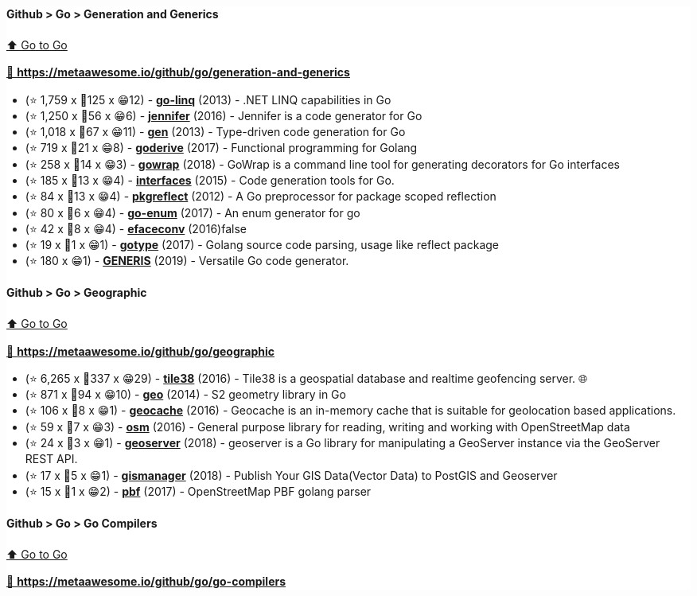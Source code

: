 #### Github > Go > Generation and Generics
[⬆ Go to Go](/markdown-pages/Go.md/#github--go)

[💯 **https://metaawesome.io/github/go/generation-and-generics** ](https://metaawesome.io/github/go/generation-and-generics)

 - (⭐ 1,759 x 🍴125 x 😁12) - **[go-linq](https://github.com/ahmetalpbalkan/go-linq)** (2013) - .NET LINQ capabilities in Go
 - (⭐ 1,250 x 🍴56 x 😁6) - **[jennifer](https://github.com/dave/jennifer)** (2016) - Jennifer is a code generator for Go
 - (⭐ 1,018 x 🍴67 x 😁11) - **[gen](https://github.com/clipperhouse/gen)** (2013) - Type-driven code generation for Go
 - (⭐ 719 x 🍴21 x 😁8) - **[goderive](https://github.com/awalterschulze/goderive)** (2017) - Functional programming for Golang
 - (⭐ 258 x 🍴14 x 😁3) - **[gowrap](https://github.com/hexdigest/gowrap)** (2018) - GoWrap is a command line tool for generating decorators for Go interfaces
 - (⭐ 185 x 🍴13 x 😁4) - **[interfaces](https://github.com/rjeczalik/interfaces)** (2015) - Code generation tools for Go.
 - (⭐ 84 x 🍴13 x 😁4) - **[pkgreflect](https://github.com/ungerik/pkgreflect)** (2012) - A Go preprocessor for package scoped reflection
 - (⭐ 80 x 🍴6 x 😁4) - **[go-enum](https://github.com/abice/go-enum)** (2017) - An enum generator for go
 - (⭐ 42 x 🍴8 x 😁4) - **[efaceconv](https://github.com/t0pep0/efaceconv)** (2016)false
 - (⭐ 19 x 🍴1 x 😁1) - **[gotype](https://github.com/wzshiming/gotype)** (2017) - Golang source code parsing, usage like reflect package
 - (⭐ 180 x 😁1) - **[GENERIS](https://github.com/senselogic/GENERIS)** (2019) - Versatile Go code generator.

#### Github > Go > Geographic
[⬆ Go to Go](/markdown-pages/Go.md/#github--go)

[💯 **https://metaawesome.io/github/go/geographic** ](https://metaawesome.io/github/go/geographic)

 - (⭐ 6,265 x 🍴337 x 😁29) - **[tile38](https://github.com/tidwall/tile38)** (2016) - Tile38 is a geospatial database and realtime geofencing server. 🌐
 - (⭐ 871 x 🍴94 x 😁10) - **[geo](https://github.com/golang/geo)** (2014) - S2 geometry library in Go
 - (⭐ 106 x 🍴8 x 😁1) - **[geocache](https://github.com/melihmucuk/geocache)** (2016) - Geocache is an in-memory cache that is suitable for geolocation based applications.
 - (⭐ 59 x 🍴7 x 😁3) - **[osm](https://github.com/paulmach/osm)** (2016) - General purpose library for reading, writing and working with OpenStreetMap data
 - (⭐ 24 x 🍴3 x 😁1) - **[geoserver](https://github.com/hishamkaram/geoserver)** (2018) - geoserver is a Go library for manipulating a GeoServer instance via the GeoServer REST API.
 - (⭐ 17 x 🍴5 x 😁1) - **[gismanager](https://github.com/hishamkaram/gismanager)** (2018) - Publish Your GIS Data(Vector Data) to PostGIS and Geoserver
 - (⭐ 15 x 🍴1 x 😁2) - **[pbf](https://github.com/maguro/pbf)** (2017) - OpenStreetMap PBF golang parser

#### Github > Go > Go Compilers
[⬆ Go to Go](/markdown-pages/Go.md/#github--go)

[💯 **https://metaawesome.io/github/go/go-compilers** ](https://metaawesome.io/github/go/go-compilers)
